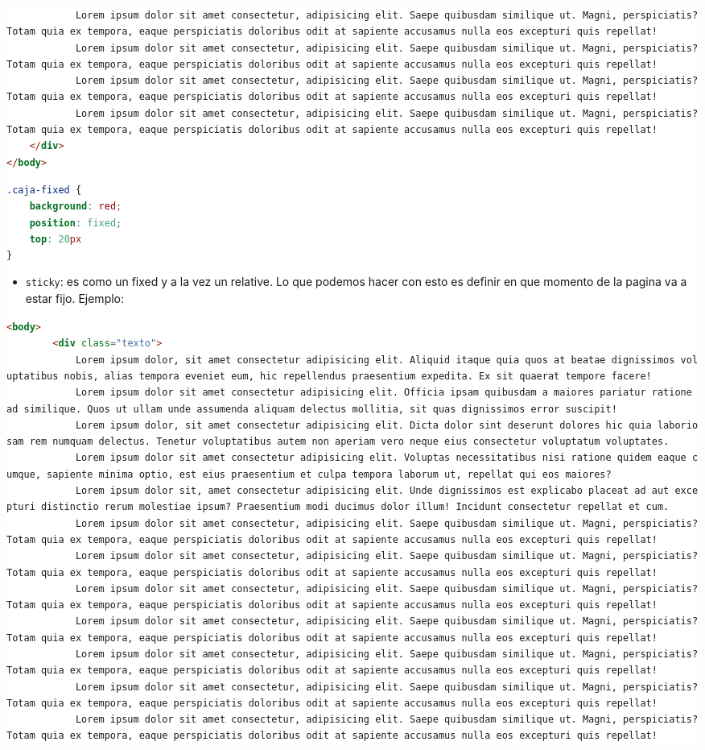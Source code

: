 ```html
            Lorem ipsum dolor sit amet consectetur, adipisicing elit. Saepe quibusdam similique ut. Magni, perspiciatis? Totam quia ex tempora, eaque perspiciatis doloribus odit at sapiente accusamus nulla eos excepturi quis repellat!
            Lorem ipsum dolor sit amet consectetur, adipisicing elit. Saepe quibusdam similique ut. Magni, perspiciatis? Totam quia ex tempora, eaque perspiciatis doloribus odit at sapiente accusamus nulla eos excepturi quis repellat!
            Lorem ipsum dolor sit amet consectetur, adipisicing elit. Saepe quibusdam similique ut. Magni, perspiciatis? Totam quia ex tempora, eaque perspiciatis doloribus odit at sapiente accusamus nulla eos excepturi quis repellat!
            Lorem ipsum dolor sit amet consectetur, adipisicing elit. Saepe quibusdam similique ut. Magni, perspiciatis? Totam quia ex tempora, eaque perspiciatis doloribus odit at sapiente accusamus nulla eos excepturi quis repellat!
    </div>
</body>
```
```css
.caja-fixed {
    background: red;
    position: fixed;
    top: 20px
}
```

- `sticky`: es como un fixed y a la vez un relative. Lo que podemos hacer con esto es definir en que momento de la pagina va a estar fijo. Ejemplo:
```html
<body>
        <div class="texto">
            Lorem ipsum dolor, sit amet consectetur adipisicing elit. Aliquid itaque quia quos at beatae dignissimos voluptatibus nobis, alias tempora eveniet eum, hic repellendus praesentium expedita. Ex sit quaerat tempore facere!
            Lorem ipsum dolor sit amet consectetur adipisicing elit. Officia ipsam quibusdam a maiores pariatur ratione ad similique. Quos ut ullam unde assumenda aliquam delectus mollitia, sit quas dignissimos error suscipit!
            Lorem ipsum dolor, sit amet consectetur adipisicing elit. Dicta dolor sint deserunt dolores hic quia laboriosam rem numquam delectus. Tenetur voluptatibus autem non aperiam vero neque eius consectetur voluptatum voluptates.
            Lorem ipsum dolor sit amet consectetur adipisicing elit. Voluptas necessitatibus nisi ratione quidem eaque cumque, sapiente minima optio, est eius praesentium et culpa tempora laborum ut, repellat qui eos maiores?
            Lorem ipsum dolor sit, amet consectetur adipisicing elit. Unde dignissimos est explicabo placeat ad aut excepturi distinctio rerum molestiae ipsum? Praesentium modi ducimus dolor illum! Incidunt consectetur repellat et cum.
            Lorem ipsum dolor sit amet consectetur, adipisicing elit. Saepe quibusdam similique ut. Magni, perspiciatis? Totam quia ex tempora, eaque perspiciatis doloribus odit at sapiente accusamus nulla eos excepturi quis repellat!
            Lorem ipsum dolor sit amet consectetur, adipisicing elit. Saepe quibusdam similique ut. Magni, perspiciatis? Totam quia ex tempora, eaque perspiciatis doloribus odit at sapiente accusamus nulla eos excepturi quis repellat!
            Lorem ipsum dolor sit amet consectetur, adipisicing elit. Saepe quibusdam similique ut. Magni, perspiciatis? Totam quia ex tempora, eaque perspiciatis doloribus odit at sapiente accusamus nulla eos excepturi quis repellat!
            Lorem ipsum dolor sit amet consectetur, adipisicing elit. Saepe quibusdam similique ut. Magni, perspiciatis? Totam quia ex tempora, eaque perspiciatis doloribus odit at sapiente accusamus nulla eos excepturi quis repellat!
            Lorem ipsum dolor sit amet consectetur, adipisicing elit. Saepe quibusdam similique ut. Magni, perspiciatis? Totam quia ex tempora, eaque perspiciatis doloribus odit at sapiente accusamus nulla eos excepturi quis repellat!
            Lorem ipsum dolor sit amet consectetur, adipisicing elit. Saepe quibusdam similique ut. Magni, perspiciatis? Totam quia ex tempora, eaque perspiciatis doloribus odit at sapiente accusamus nulla eos excepturi quis repellat!
            Lorem ipsum dolor sit amet consectetur, adipisicing elit. Saepe quibusdam similique ut. Magni, perspiciatis? Totam quia ex tempora, eaque perspiciatis doloribus odit at sapiente accusamus nulla eos excepturi quis repellat!
```